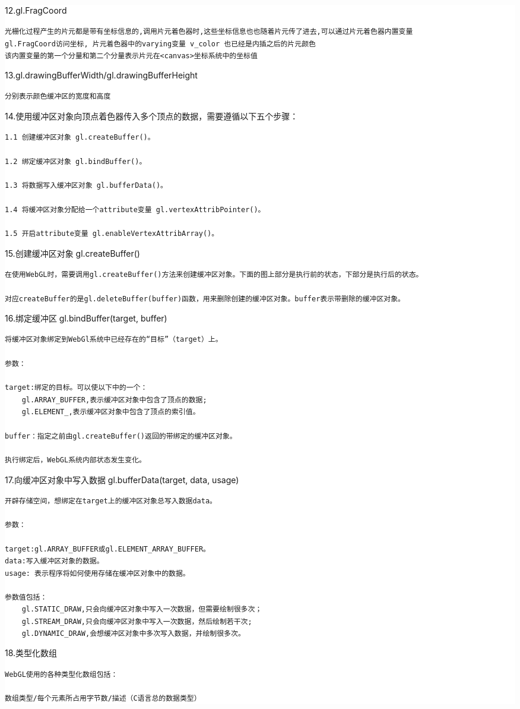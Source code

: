 12.gl.FragCoord
    
    光栅化过程产生的片元都是带有坐标信息的,调用片元着色器时,这些坐标信息也也随着片元传了进去,可以通过片元着色器内置变量
    gl.FragCoord访问坐标, 片元着色器中的varying变量 v_color 也已经是内插之后的片元颜色
    该内置变量的第一个分量和第二个分量表示片元在<canvas>坐标系统中的坐标值

13.gl.drawingBufferWidth/gl.drawingBufferHeight

    分别表示颜色缓冲区的宽度和高度

14.使用缓冲区对象向顶点着色器传入多个顶点的数据，需要遵循以下五个步骤：

    1.1 创建缓冲区对象 gl.createBuffer()。   

    1.2 绑定缓冲区对象 gl.bindBuffer()。

    1.3 将数据写入缓冲区对象 gl.bufferData()。

    1.4 将缓冲区对象分配给一个attribute变量 gl.vertexAttribPointer()。

    1.5 开启attribute变量 gl.enableVertexAttribArray()。

15.创建缓冲区对象 gl.createBuffer()

    在使用WebGL时，需要调用gl.createBuffer()方法来创建缓冲区对象。下面的图上部分是执行前的状态，下部分是执行后的状态。

    对应createBuffer的是gl.deleteBuffer(buffer)函数，用来删除创建的缓冲区对象。buffer表示带删除的缓冲区对象。

16.绑定缓冲区 gl.bindBuffer(target, buffer)

    将缓冲区对象绑定到WebGl系统中已经存在的“目标”（target）上。

    参数：

    target:绑定的目标。可以使以下中的一个：
        gl.ARRAY_BUFFER,表示缓冲区对象中包含了顶点的数据;
        gl.ELEMENT_,表示缓冲区对象中包含了顶点的索引值。
        
    buffer：指定之前由gl.createBuffer()返回的带绑定的缓冲区对象。

    执行绑定后，WebGL系统内部状态发生变化。


17.向缓冲区对象中写入数据 gl.bufferData(target, data, usage)

    开辟存储空间，想绑定在target上的缓冲区对象总写入数据data。

    参数：

    target:gl.ARRAY_BUFFER或gl.ELEMENT_ARRAY_BUFFER。
    data:写入缓冲区对象的数据。
    usage: 表示程序将如何使用存储在缓冲区对象中的数据。

    参数值包括：
        gl.STATIC_DRAW,只会向缓冲区对象中写入一次数据，但需要绘制很多次；
        gl.STREAM_DRAW,只会向缓冲区对象中写入一次数据，然后绘制若干次;
        gl.DYNAMIC_DRAW,会想缓冲区对象中多次写入数据，并绘制很多次。

18.类型化数组

    WebGL使用的各种类型化数组包括：

    数组类型/每个元素所占用字节数/描述（C语言总的数据类型）              
